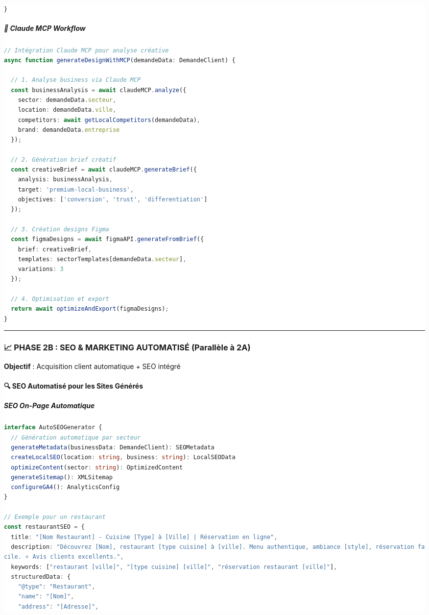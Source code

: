 ```javascript
}
```

##### 🤖 Claude MCP Workflow
```typescript
// Intégration Claude MCP pour analyse créative
async function generateDesignWithMCP(demandeData: DemandeClient) {
  
  // 1. Analyse business via Claude MCP
  const businessAnalysis = await claudeMCP.analyze({
    sector: demandeData.secteur,
    location: demandeData.ville,
    competitors: await getLocalCompetitors(demandeData),
    brand: demandeData.entreprise
  });

  // 2. Génération brief créatif
  const creativeBrief = await claudeMCP.generateBrief({
    analysis: businessAnalysis,
    target: 'premium-local-business',
    objectives: ['conversion', 'trust', 'differentiation']
  });

  // 3. Création designs Figma
  const figmaDesigns = await figmaAPI.generateFromBrief({
    brief: creativeBrief,
    templates: sectorTemplates[demandeData.secteur],
    variations: 3
  });

  // 4. Optimisation et export
  return await optimizeAndExport(figmaDesigns);
}
```

---

### 📈 PHASE 2B : SEO & MARKETING AUTOMATISÉ (Parallèle à 2A)
**Objectif** : Acquisition client automatique + SEO intégré

#### 🔍 SEO Automatisé pour les Sites Générés

##### SEO On-Page Automatique
```typescript
interface AutoSEOGenerator {
  // Génération automatique par secteur
  generateMetadata(businessData: DemandeClient): SEOMetadata
  createLocalSEO(location: string, business: string): LocalSEOData
  optimizeContent(sector: string): OptimizedContent
  generateSitemap(): XMLSitemap
  configureGA4(): AnalyticsConfig
}

// Exemple pour un restaurant
const restaurantSEO = {
  title: "[Nom Restaurant] - Cuisine [Type] à [Ville] | Réservation en ligne",
  description: "Découvrez [Nom], restaurant [type cuisine] à [ville]. Menu authentique, ambiance [style], réservation facile. ⭐ Avis clients excellents.",
  keywords: ["restaurant [ville]", "[type cuisine] [ville]", "réservation restaurant [ville]"],
  structuredData: {
    "@type": "Restaurant",
    "name": "[Nom]",
    "address": "[Adresse]",
```
